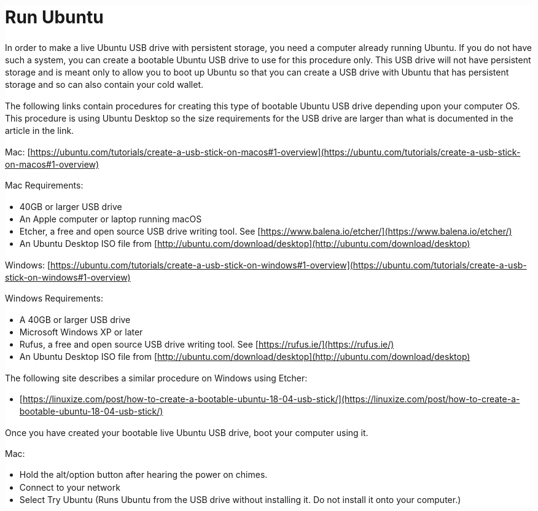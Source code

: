 
# Run Ubuntu

In order to make a live Ubuntu USB drive with persistent storage, you need a computer already running Ubuntu. If you do not have such a system, you can create a bootable Ubuntu USB drive to use for this procedure only. This USB drive will not have persistent storage and is meant only to allow you to boot up Ubuntu so that you can create a USB drive with Ubuntu that has persistent storage and so can also contain your cold wallet.

The following links contain procedures for creating this type of bootable Ubuntu USB drive depending upon your computer OS. This procedure is using Ubuntu Desktop so the size requirements for the USB drive are larger than what is documented in the article in the link.

Mac: [https://ubuntu.com/tutorials/create-a-usb-stick-on-macos#1-overview](https://ubuntu.com/tutorials/create-a-usb-stick-on-macos#1-overview)

Mac Requirements:



*   40GB or larger USB drive
*   An Apple computer or laptop running macOS
*   Etcher, a free and open source USB drive writing tool. See [https://www.balena.io/etcher/](https://www.balena.io/etcher/)
*   An Ubuntu Desktop ISO file from [http://ubuntu.com/download/desktop](http://ubuntu.com/download/desktop)

Windows: [https://ubuntu.com/tutorials/create-a-usb-stick-on-windows#1-overview](https://ubuntu.com/tutorials/create-a-usb-stick-on-windows#1-overview)

Windows Requirements:



*   A 40GB or larger USB drive
*   Microsoft Windows XP or later
*   Rufus, a free and open source USB drive writing tool. See [https://rufus.ie/](https://rufus.ie/)
*   An Ubuntu Desktop ISO file from [http://ubuntu.com/download/desktop](http://ubuntu.com/download/desktop)

The following site describes a similar procedure on Windows using Etcher:



*   [https://linuxize.com/post/how-to-create-a-bootable-ubuntu-18-04-usb-stick/](https://linuxize.com/post/how-to-create-a-bootable-ubuntu-18-04-usb-stick/)

Once you have created your bootable live Ubuntu USB drive, boot your computer using it.

Mac:



*   Hold the alt/option button after hearing the power on chimes.
*   Connect to your network
*   Select Try Ubuntu (Runs Ubuntu from the USB drive without installing it. Do not install it onto your computer.)

